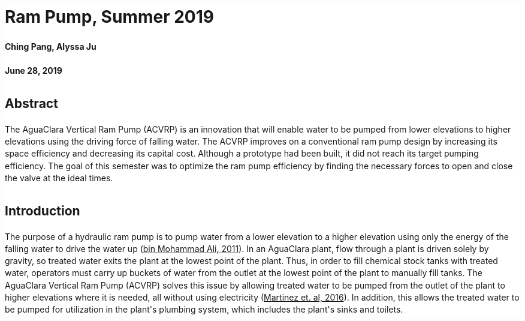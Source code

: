 # Ram Pump, Summer 2019
#### Ching Pang, Alyssa Ju
#### June 28, 2019

## Abstract
The AguaClara Vertical Ram Pump (ACVRP) is an innovation that will enable water to be pumped from lower elevations to higher elevations using the driving force of falling water. The ACVRP improves on a conventional ram pump design by increasing its space efficiency and decreasing its capital cost. Although a prototype had been built, it did not reach its target pumping efficiency. The goal of this semester was to optimize the ram pump efficiency by finding the necessary forces to open and close the valve at the ideal times.

## Introduction

The purpose of a hydraulic ram pump is to pump water from a lower elevation to a higher elevation using only the energy of the falling water to drive the water up ([bin Mohammad Ali, 2011](https://www.scribd.com/doc/76535229/Hydraulic-Ramp-Pump-Hydram)). In an AguaClara plant, flow through a plant is driven solely by gravity, so treated water exits the plant at the lowest point of the plant. Thus, in order to fill chemical stock tanks with treated water, operators must carry up buckets of water from the outlet at the lowest point of the plant to manually fill tanks. The AguaClara Vertical Ram Pump (ACVRP) solves this issue by allowing treated water to be pumped from the outlet of the plant to higher elevations where it is needed, all without using electricity ([Martinez et. al, 2016](https://drive.google.com/file/d/1MweG0bsgG2-wM_mkK_DgwULPSPK1G7iB/view?usp=sharing)). In addition, this allows the treated water to be pumped for utilization in the plant's plumbing system, which includes the plant's sinks and toilets.

<p align="center">